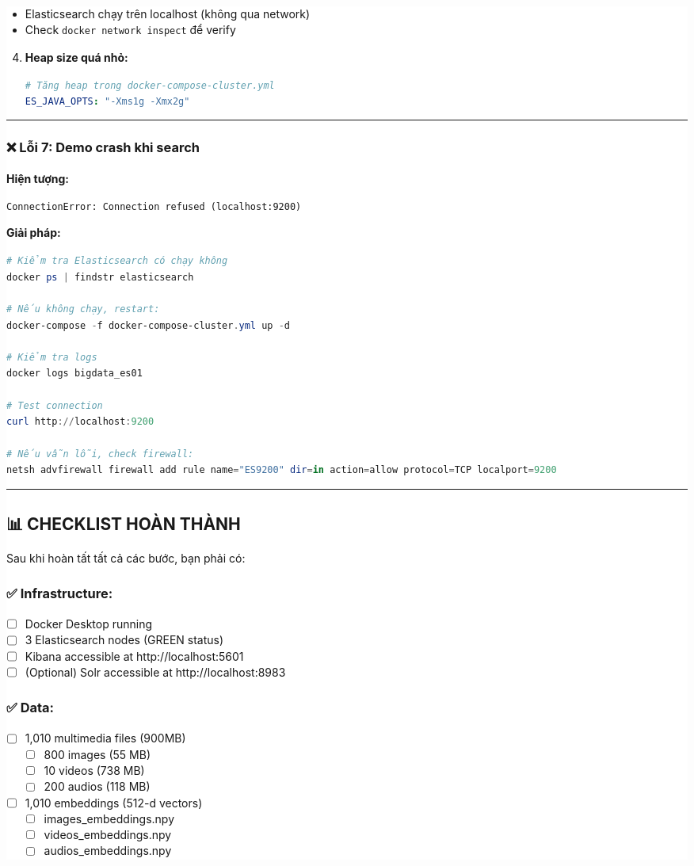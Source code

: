    - Elasticsearch chạy trên localhost (không qua network)
   - Check `docker network inspect` để verify

4. **Heap size quá nhỏ:**
   ```yaml
   # Tăng heap trong docker-compose-cluster.yml
   ES_JAVA_OPTS: "-Xms1g -Xmx2g"
   ```

---

### ❌ Lỗi 7: Demo crash khi search

**Hiện tượng:**

```
ConnectionError: Connection refused (localhost:9200)
```

**Giải pháp:**

```powershell
# Kiểm tra Elasticsearch có chạy không
docker ps | findstr elasticsearch

# Nếu không chạy, restart:
docker-compose -f docker-compose-cluster.yml up -d

# Kiểm tra logs
docker logs bigdata_es01

# Test connection
curl http://localhost:9200

# Nếu vẫn lỗi, check firewall:
netsh advfirewall firewall add rule name="ES9200" dir=in action=allow protocol=TCP localport=9200
```

---

## 📊 CHECKLIST HOÀN THÀNH

Sau khi hoàn tất tất cả các bước, bạn phải có:

### ✅ Infrastructure:

- [ ] Docker Desktop running
- [ ] 3 Elasticsearch nodes (GREEN status)
- [ ] Kibana accessible at http://localhost:5601
- [ ] (Optional) Solr accessible at http://localhost:8983

### ✅ Data:

- [ ] 1,010 multimedia files (900MB)
  - [ ] 800 images (55 MB)
  - [ ] 10 videos (738 MB)
  - [ ] 200 audios (118 MB)
- [ ] 1,010 embeddings (512-d vectors)
  - [ ] images_embeddings.npy
  - [ ] videos_embeddings.npy
  - [ ] audios_embeddings.npy
